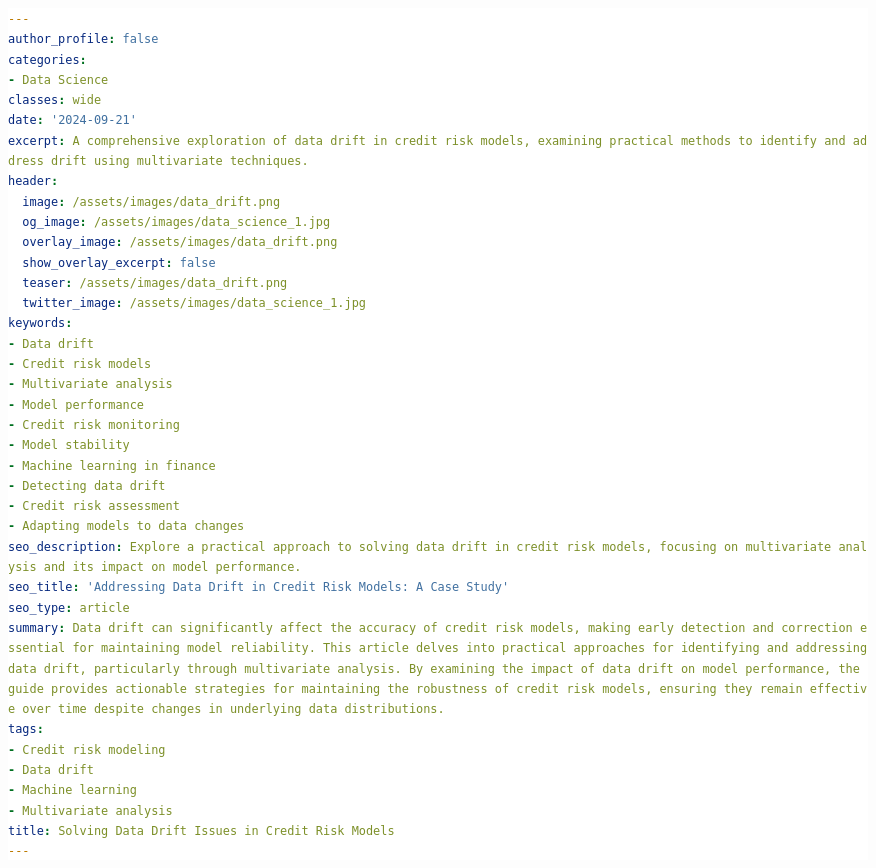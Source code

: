 ```yaml
---
author_profile: false
categories:
- Data Science
classes: wide
date: '2024-09-21'
excerpt: A comprehensive exploration of data drift in credit risk models, examining practical methods to identify and address drift using multivariate techniques.
header:
  image: /assets/images/data_drift.png
  og_image: /assets/images/data_science_1.jpg
  overlay_image: /assets/images/data_drift.png
  show_overlay_excerpt: false
  teaser: /assets/images/data_drift.png
  twitter_image: /assets/images/data_science_1.jpg
keywords:
- Data drift
- Credit risk models
- Multivariate analysis
- Model performance
- Credit risk monitoring
- Model stability
- Machine learning in finance
- Detecting data drift
- Credit risk assessment
- Adapting models to data changes
seo_description: Explore a practical approach to solving data drift in credit risk models, focusing on multivariate analysis and its impact on model performance.
seo_title: 'Addressing Data Drift in Credit Risk Models: A Case Study'
seo_type: article
summary: Data drift can significantly affect the accuracy of credit risk models, making early detection and correction essential for maintaining model reliability. This article delves into practical approaches for identifying and addressing data drift, particularly through multivariate analysis. By examining the impact of data drift on model performance, the guide provides actionable strategies for maintaining the robustness of credit risk models, ensuring they remain effective over time despite changes in underlying data distributions.
tags:
- Credit risk modeling
- Data drift
- Machine learning
- Multivariate analysis
title: Solving Data Drift Issues in Credit Risk Models
---
```

